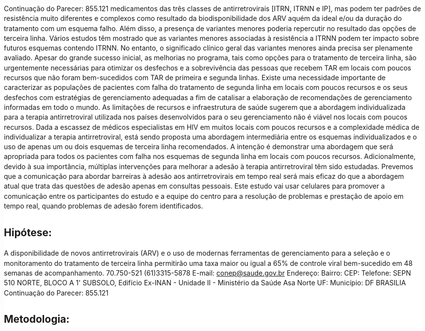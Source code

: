 Continuação do Parecer: 855.121
medicamentos das três classes de antirretrovirais [ITRN, ITRNN e IP], mas podem ter padrões de resistência muito diferentes e complexos como resultado da biodisponibilidade dos ARV aquém da ideal e/ou da duração do tratamento com um esquema falho. Além disso, a presença de variantes menores poderia repercutir no resultado das opções de terceira linha. Vários estudos têm mostrado que as variantes menores associadas à resistência a ITRNN podem ter impacto sobre futuros esquemas contendo ITRNN. No entanto, o significado clínico geral das variantes menores ainda precisa ser plenamente avaliado. Apesar do grande sucesso inicial, as melhorias no programa, tais como opções para o tratamento de terceira linha, são urgentemente necessárias para otimizar os desfechos e a sobrevivência das pessoas que recebem TAR em locais com poucos recursos que não foram bem-sucedidos com TAR de primeira e segunda linhas. Existe uma necessidade importante de caracterizar as populações de pacientes com falha do tratamento de segunda linha em locais com poucos recursos e os seus desfechos com estratégias de gerenciamento adequadas a fim de catalisar a elaboração de recomendações de gerenciamento informadas em todo o mundo. As limitações de recursos e infraestrutura de saúde sugerem que a abordagem individualizada para a terapia antirretroviral utilizada nos países desenvolvidos para o seu gerenciamento não é viável nos locais com poucos recursos. Dada a escassez de médicos especialistas em HIV em muitos locais com poucos recursos e a complexidade médica de individualizar a terapia antirretroviral, está sendo proposta uma abordagem intermediária entre os esquemas individualizados e o uso de apenas um ou dois esquemas de terceira linha recomendados. A intenção é demonstrar uma abordagem que será apropriada para todos os pacientes com falha nos esquemas de segunda linha em locais com poucos recursos. Adicionalmente, devido à sua importância, múltiplas intervenções para melhorar a adesão à terapia antirretroviral têm sido estudadas. Prevemos que a comunicação para abordar barreiras à adesão aos antirretrovirais em tempo real será mais eficaz do que a abordagem atual que trata das questões de adesão apenas em consultas pessoais. Este estudo vai usar celulares para promover a comunicação entre os participantes do estudo e a equipe do centro para a resolução de problemas e prestação de apoio em tempo real, quando problemas de adesão forem identificados.
## Hipótese:
A disponibilidade de novos antirretrovirais (ARV) e o uso de modernas ferramentas de gerenciamento para a seleção e o monitoramento do tratamento de terceira linha permitirão uma taxa maior ou igual a 65% de controle viral bem-sucedido em 48 semanas de acompanhamento.
70.750-521
(61)3315-5878
E-mail:
conep@saude.gov.br
Endereço:
Bairro:
CEP:
Telefone:
SEPN 510 NORTE, BLOCO A 1' SUBSOLO,  Edifício Ex-INAN - Unidade II - Ministério da Saúde
Asa Norte
UF:
Município:
DF
BRASILIA
Continuação do Parecer: 855.121
## Metodologia: